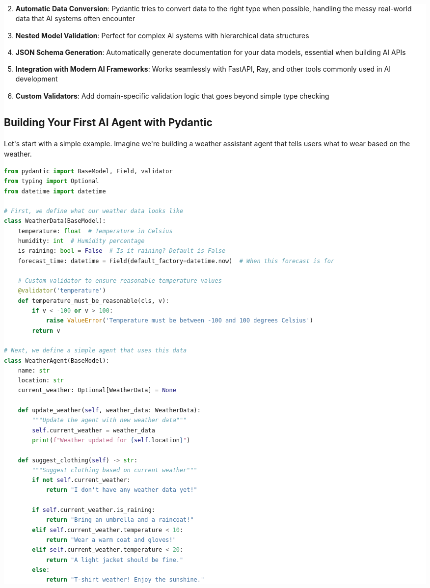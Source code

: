 2. **Automatic Data Conversion**: Pydantic tries to convert data to the right type when possible, handling the messy real-world data that AI systems often encounter
   
3. **Nested Model Validation**: Perfect for complex AI systems with hierarchical data structures
   
4. **JSON Schema Generation**: Automatically generate documentation for your data models, essential when building AI APIs
   
5. **Integration with Modern AI Frameworks**: Works seamlessly with FastAPI, Ray, and other tools commonly used in AI development
   
6. **Custom Validators**: Add domain-specific validation logic that goes beyond simple type checking

## Building Your First AI Agent with Pydantic

Let's start with a simple example. Imagine we're building a weather assistant agent that tells users what to wear based on the weather.

```python
from pydantic import BaseModel, Field, validator
from typing import Optional
from datetime import datetime

# First, we define what our weather data looks like
class WeatherData(BaseModel):
    temperature: float  # Temperature in Celsius
    humidity: int  # Humidity percentage
    is_raining: bool = False  # Is it raining? Default is False
    forecast_time: datetime = Field(default_factory=datetime.now)  # When this forecast is for
    
    # Custom validator to ensure reasonable temperature values
    @validator('temperature')
    def temperature_must_be_reasonable(cls, v):
        if v < -100 or v > 100:
            raise ValueError('Temperature must be between -100 and 100 degrees Celsius')
        return v

# Next, we define a simple agent that uses this data
class WeatherAgent(BaseModel):
    name: str
    location: str
    current_weather: Optional[WeatherData] = None
    
    def update_weather(self, weather_data: WeatherData):
        """Update the agent with new weather data"""
        self.current_weather = weather_data
        print(f"Weather updated for {self.location}")
    
    def suggest_clothing(self) -> str:
        """Suggest clothing based on current weather"""
        if not self.current_weather:
            return "I don't have any weather data yet!"
        
        if self.current_weather.is_raining:
            return "Bring an umbrella and a raincoat!"
        elif self.current_weather.temperature < 10:
            return "Wear a warm coat and gloves!"
        elif self.current_weather.temperature < 20:
            return "A light jacket should be fine."
        else:
            return "T-shirt weather! Enjoy the sunshine."
```
